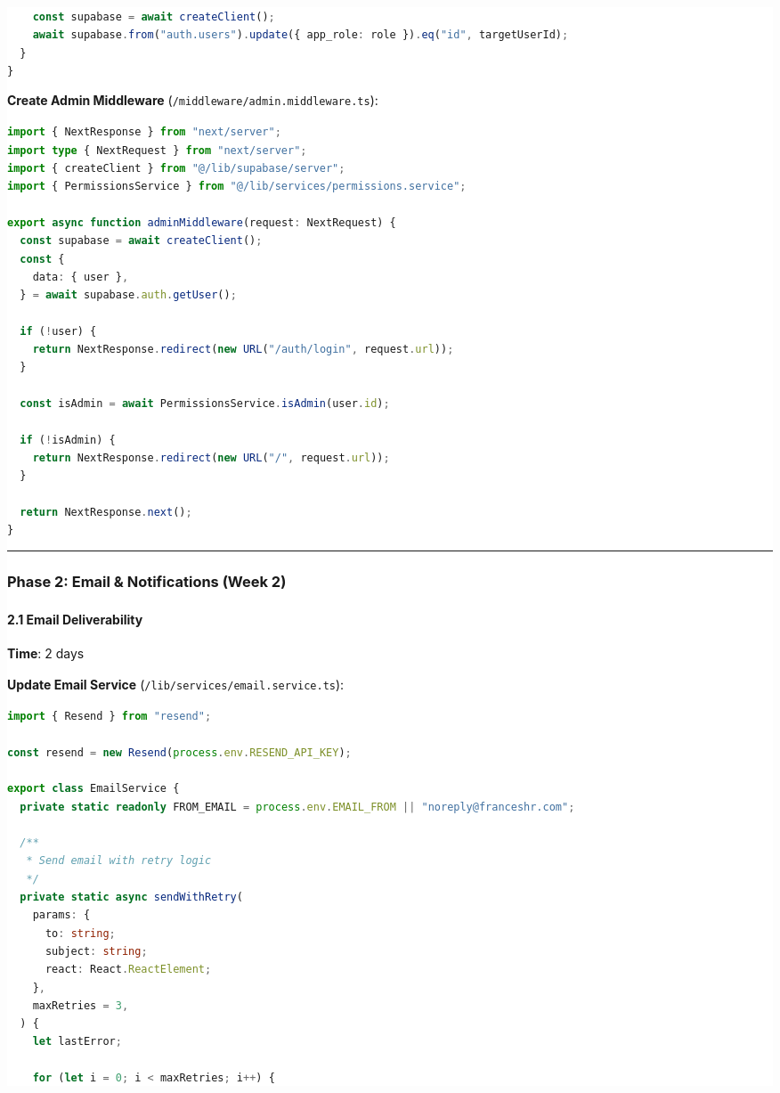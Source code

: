 ```typescript
    const supabase = await createClient();
    await supabase.from("auth.users").update({ app_role: role }).eq("id", targetUserId);
  }
}
```

**Create Admin Middleware** (`/middleware/admin.middleware.ts`):

```typescript
import { NextResponse } from "next/server";
import type { NextRequest } from "next/server";
import { createClient } from "@/lib/supabase/server";
import { PermissionsService } from "@/lib/services/permissions.service";

export async function adminMiddleware(request: NextRequest) {
  const supabase = await createClient();
  const {
    data: { user },
  } = await supabase.auth.getUser();

  if (!user) {
    return NextResponse.redirect(new URL("/auth/login", request.url));
  }

  const isAdmin = await PermissionsService.isAdmin(user.id);

  if (!isAdmin) {
    return NextResponse.redirect(new URL("/", request.url));
  }

  return NextResponse.next();
}
```

---

### **Phase 2: Email & Notifications** (Week 2)

#### 2.1 Email Deliverability

**Time**: 2 days

**Update Email Service** (`/lib/services/email.service.ts`):

```typescript
import { Resend } from "resend";

const resend = new Resend(process.env.RESEND_API_KEY);

export class EmailService {
  private static readonly FROM_EMAIL = process.env.EMAIL_FROM || "noreply@franceshr.com";

  /**
   * Send email with retry logic
   */
  private static async sendWithRetry(
    params: {
      to: string;
      subject: string;
      react: React.ReactElement;
    },
    maxRetries = 3,
  ) {
    let lastError;

    for (let i = 0; i < maxRetries; i++) {
```